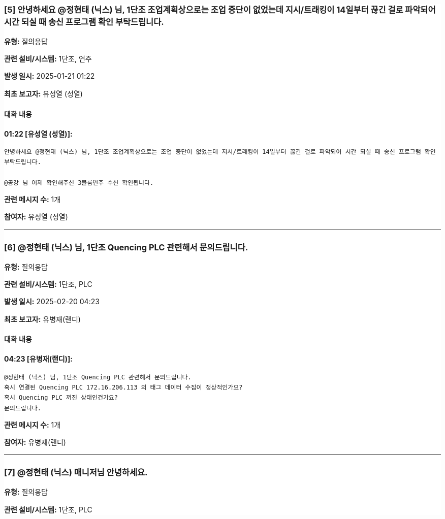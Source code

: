 
### [5] 안녕하세요 @정현태 (닉스) 님, 1단조 조업계획상으로는 조업 중단이 없었는데 지시/트래킹이 14일부터 끊긴 걸로 파악되어 시간 되실 때 송신 프로그램 확인 부탁드립니다.

**유형:** 질의응답

**관련 설비/시스템:** 1단조, 연주

**발생 일시:** 2025-01-21 01:22

**최초 보고자:** 유성열 (성열)

#### 대화 내용

**01:22 [유성열 (성열)]:**
```
안녕하세요 @정현태 (닉스) 님, 1단조 조업계획상으로는 조업 중단이 없었는데 지시/트래킹이 14일부터 끊긴 걸로 파악되어 시간 되실 때 송신 프로그램 확인 부탁드립니다.

@공강 님 어제 확인해주신 3블룸연주 수신 확인됩니다.
```


**관련 메시지 수:** 1개

**참여자:** 유성열 (성열)

---

### [6] @정현태 (닉스) 님, 1단조 Quencing PLC 관련해서 문의드립니다.

**유형:** 질의응답

**관련 설비/시스템:** 1단조, PLC

**발생 일시:** 2025-02-20 04:23

**최초 보고자:** 유병재(랜디)

#### 대화 내용

**04:23 [유병재(랜디)]:**
```
@정현태 (닉스) 님, 1단조 Quencing PLC 관련해서 문의드립니다.
혹시 연결된 Quencing PLC 172.16.206.113 의 태그 데이터 수집이 정상적인가요?
혹시 Quencing PLC 꺼진 상태인건가요?
문의드립니다.
```


**관련 메시지 수:** 1개

**참여자:** 유병재(랜디)

---

### [7] @정현태 (닉스) 매니저님 안녕하세요.

**유형:** 질의응답

**관련 설비/시스템:** 1단조, PLC
